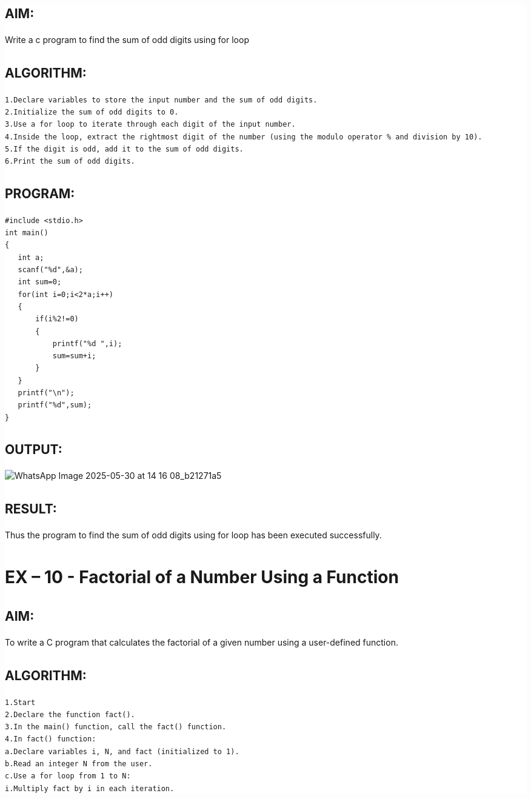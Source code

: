 ## AIM:

Write a c program to find the sum of odd digits using for loop

## ALGORITHM:
```
1.Declare variables to store the input number and the sum of odd digits.
2.Initialize the sum of odd digits to 0.
3.Use a for loop to iterate through each digit of the input number.
4.Inside the loop, extract the rightmost digit of the number (using the modulo operator % and division by 10).
5.If the digit is odd, add it to the sum of odd digits.
6.Print the sum of odd digits.
```
## PROGRAM:
```
#include <stdio.h>
int main()
{
   int a;
   scanf("%d",&a);
   int sum=0;
   for(int i=0;i<2*a;i++)
   {
       if(i%2!=0)
       {
           printf("%d ",i);
           sum=sum+i;
       }
   }
   printf("\n");
   printf("%d",sum);
}
```

## OUTPUT:

![WhatsApp Image 2025-05-30 at 14 16 08_b21271a5](https://github.com/user-attachments/assets/c4b498e2-2df1-4268-89ae-72b4d8de93a2)

## RESULT:

Thus the program to find the sum of odd digits using for loop has been executed successfully.




# EX – 10 - Factorial of a Number Using a Function
## AIM:
To write a C program that calculates the factorial of a given number using a user-defined function.
## ALGORITHM:
```
1.Start
2.Declare the function fact().
3.In the main() function, call the fact() function.
4.In fact() function:
a.Declare variables i, N, and fact (initialized to 1).
b.Read an integer N from the user.
c.Use a for loop from 1 to N:
i.Multiply fact by i in each iteration.
```